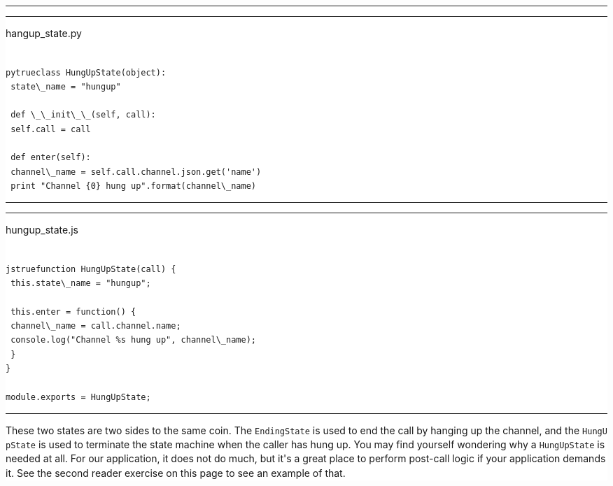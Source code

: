 
---




---

  
hangup\_state.py  


```

pytrueclass HungUpState(object):
 state\_name = "hungup"

 def \_\_init\_\_(self, call):
 self.call = call

 def enter(self):
 channel\_name = self.call.channel.json.get('name')
 print "Channel {0} hung up".format(channel\_name)

```



---




---

  
hungup\_state.js  


```

jstruefunction HungUpState(call) {
 this.state\_name = "hungup";

 this.enter = function() {
 channel\_name = call.channel.name;
 console.log("Channel %s hung up", channel\_name);
 }
}

module.exports = HungUpState;

```



---


These two states are two sides to the same coin. The `EndingState` is used to end the call by hanging up the channel, and the `HungUpState` is used to terminate the state machine when the caller has hung up. You may find yourself wondering why a `HungUpState` is needed at all. For our application, it does not do much, but it's a great place to perform post-call logic if your application demands it. See the second reader exercise on this page to see an example of that.
